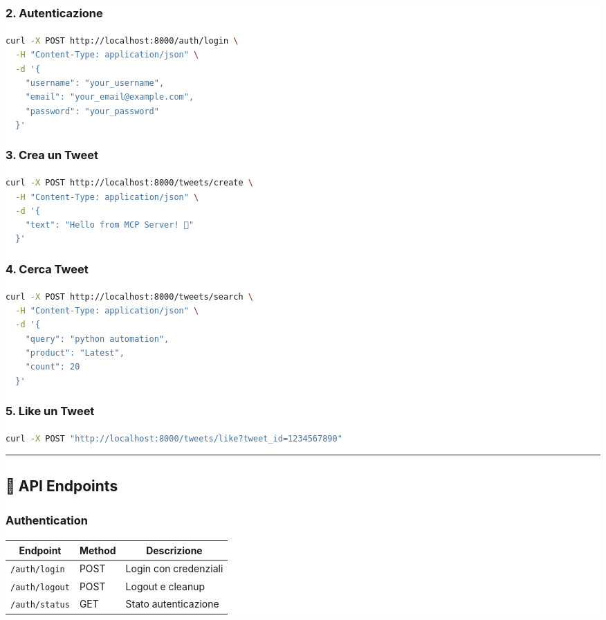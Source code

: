 ### 2. Autenticazione

```bash
curl -X POST http://localhost:8000/auth/login \
  -H "Content-Type: application/json" \
  -d '{
    "username": "your_username",
    "email": "your_email@example.com",
    "password": "your_password"
  }'
```

### 3. Crea un Tweet

```bash
curl -X POST http://localhost:8000/tweets/create \
  -H "Content-Type: application/json" \
  -d '{
    "text": "Hello from MCP Server! 🚀"
  }'
```

### 4. Cerca Tweet

```bash
curl -X POST http://localhost:8000/tweets/search \
  -H "Content-Type: application/json" \
  -d '{
    "query": "python automation",
    "product": "Latest",
    "count": 20
  }'
```

### 5. Like un Tweet

```bash
curl -X POST "http://localhost:8000/tweets/like?tweet_id=1234567890"
```

---

## 📡 API Endpoints

### Authentication

| Endpoint | Method | Descrizione |
|----------|--------|-------------|
| `/auth/login` | POST | Login con credenziali |
| `/auth/logout` | POST | Logout e cleanup |
| `/auth/status` | GET | Stato autenticazione |

